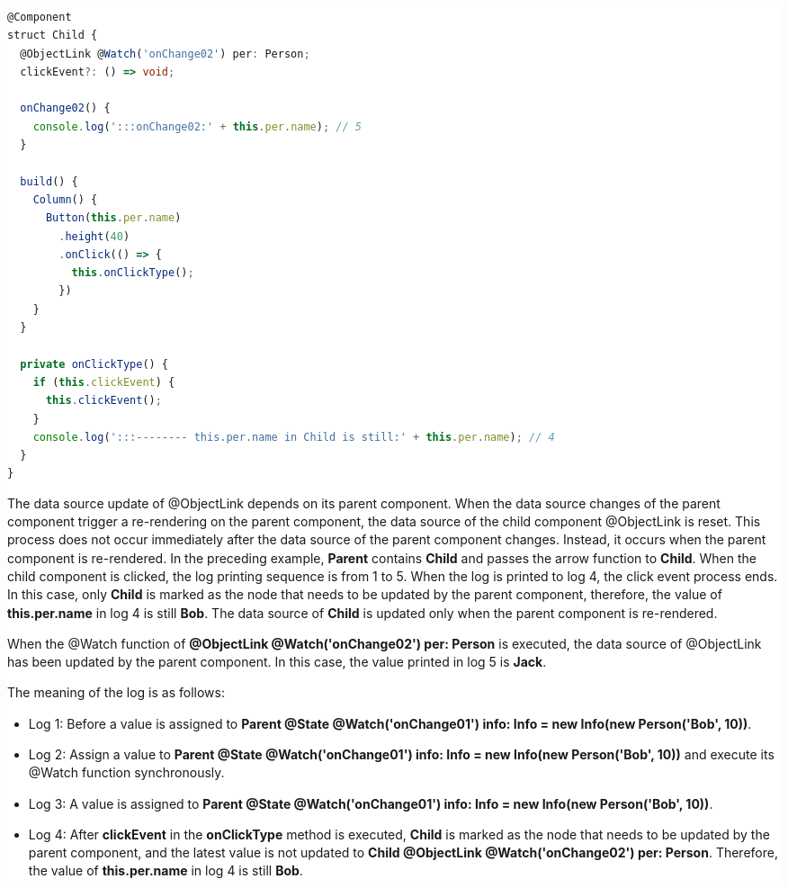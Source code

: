```ts
@Component
struct Child {
  @ObjectLink @Watch('onChange02') per: Person;
  clickEvent?: () => void;

  onChange02() {
    console.log(':::onChange02:' + this.per.name); // 5
  }

  build() {
    Column() {
      Button(this.per.name)
        .height(40)
        .onClick(() => {
          this.onClickType();
        })
    }
  }

  private onClickType() {
    if (this.clickEvent) {
      this.clickEvent();
    }
    console.log(':::-------- this.per.name in Child is still:' + this.per.name); // 4
  }
}
```

The data source update of \@ObjectLink depends on its parent component. When the data source changes of the parent component trigger a re-rendering on the parent component, the data source of the child component \@ObjectLink is reset. This process does not occur immediately after the data source of the parent component changes. Instead, it occurs when the parent component is re-rendered. In the preceding example, **Parent** contains **Child** and passes the arrow function to **Child**. When the child component is clicked, the log printing sequence is from 1 to 5. When the log is printed to log 4, the click event process ends. In this case, only **Child** is marked as the node that needs to be updated by the parent component, therefore, the value of **this.per.name** in log 4 is still **Bob**. The data source of **Child** is updated only when the parent component is re-rendered.

When the \@Watch function of **@ObjectLink @Watch('onChange02') per: Person** is executed, the data source of \@ObjectLink has been updated by the parent component. In this case, the value printed in log 5 is **Jack**.

The meaning of the log is as follows:
- Log 1: Before a value is assigned to **Parent @State @Watch('onChange01') info: Info = new Info(new Person('Bob', 10))**.

- Log 2: Assign a value to **Parent @State @Watch('onChange01') info: Info = new Info(new Person('Bob', 10))** and execute its \@Watch function synchronously.

- Log 3: A value is assigned to **Parent @State @Watch('onChange01') info: Info = new Info(new Person('Bob', 10))**.

- Log 4: After **clickEvent** in the **onClickType** method is executed, **Child** is marked as the node that needs to be updated by the parent component, and the latest value is not updated to **Child @ObjectLink @Watch('onChange02') per: Person**. Therefore, the value of **this.per.name** in log 4 is still **Bob**.
